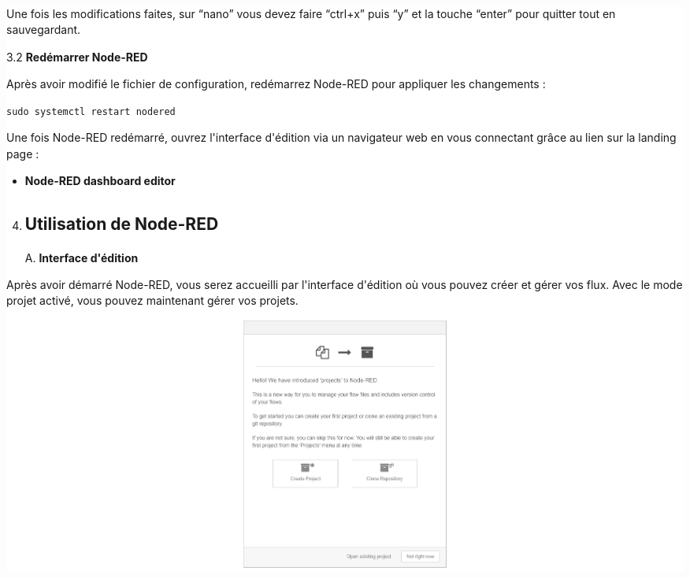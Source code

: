 Une fois les modifications faites, sur “nano” vous devez faire “ctrl+x” puis “y” et la touche “enter” pour quitter tout en sauvegardant.

3.2 **Redémarrer Node-RED**

Après avoir modifié le fichier de configuration, redémarrez Node-RED pour appliquer les changements :

```
sudo systemctl restart nodered
```

Une fois Node-RED redémarré, ouvrez l'interface d'édition via un navigateur web en vous connectant grâce au lien sur la landing page :

- **Node-RED dashboard editor**

4. ## **Utilisation de Node-RED**

   A. **Interface d'édition**

Après avoir démarré Node-RED, vous serez accueilli par l'interface d'édition où vous pouvez créer et gérer vos flux. Avec le mode projet activé, vous pouvez maintenant gérer vos projets. 

<p align="center">
    <img src="image-doc/Screen-1.png" alt="Screen 1" width="30%"/>